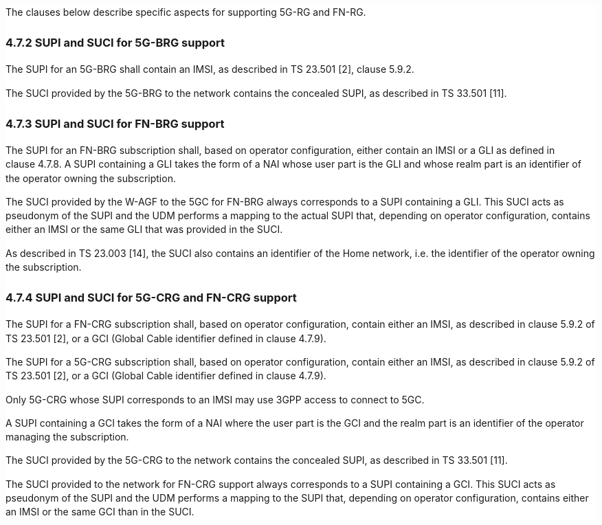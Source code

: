 The clauses below describe specific aspects for supporting 5G-RG and
FN-RG.

### 4.7.2 SUPI and SUCI for 5G-BRG support

The SUPI for an 5G-BRG shall contain an IMSI, as described in
TS 23.501 \[2\], clause 5.9.2.

The SUCI provided by the 5G-BRG to the network contains the concealed
SUPI, as described in TS 33.501 \[11\].

### 4.7.3 SUPI and SUCI for FN-BRG support

The SUPI for an FN-BRG subscription shall, based on operator
configuration, either contain an IMSI or a GLI as defined in
clause 4.7.8. A SUPI containing a GLI takes the form of a NAI whose user
part is the GLI and whose realm part is an identifier of the operator
owning the subscription.

The SUCI provided by the W-AGF to the 5GC for FN-BRG always corresponds
to a SUPI containing a GLI. This SUCI acts as pseudonym of the SUPI and
the UDM performs a mapping to the actual SUPI that, depending on
operator configuration, contains either an IMSI or the same GLI that was
provided in the SUCI.

As described in TS 23.003 \[14\], the SUCI also contains an identifier
of the Home network, i.e. the identifier of the operator owning the
subscription.

### 4.7.4 SUPI and SUCI for 5G-CRG and FN-CRG support

The SUPI for a FN-CRG subscription shall, based on operator
configuration, contain either an IMSI, as described in clause 5.9.2 of
TS 23.501 \[2\], or a GCI (Global Cable identifier defined in
clause 4.7.9).

The SUPI for a 5G-CRG subscription shall, based on operator
configuration, contain either an IMSI, as described in clause 5.9.2 of
TS 23.501 \[2\], or a GCI (Global Cable identifier defined in
clause 4.7.9).

Only 5G-CRG whose SUPI corresponds to an IMSI may use 3GPP access to
connect to 5GC.

A SUPI containing a GCI takes the form of a NAI where the user part is
the GCI and the realm part is an identifier of the operator managing the
subscription.

The SUCI provided by the 5G-CRG to the network contains the concealed
SUPI, as described in TS 33.501 \[11\].

The SUCI provided to the network for FN-CRG support always corresponds
to a SUPI containing a GCI. This SUCI acts as pseudonym of the SUPI and
the UDM performs a mapping to the SUPI that, depending on operator
configuration, contains either an IMSI or the same GCI than in the SUCI.
